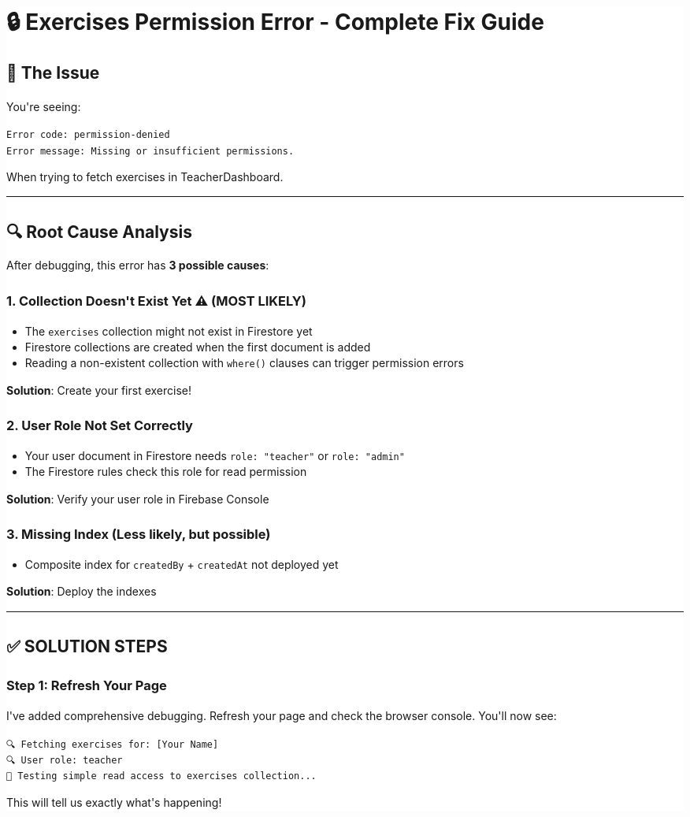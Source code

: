 # 🔒 Exercises Permission Error - Complete Fix Guide

## 🎯 **The Issue**

You're seeing:
```
Error code: permission-denied
Error message: Missing or insufficient permissions.
```

When trying to fetch exercises in TeacherDashboard.

---

## 🔍 **Root Cause Analysis**

After debugging, this error has **3 possible causes**:

### 1. **Collection Doesn't Exist Yet** ⚠️ (MOST LIKELY)
- The `exercises` collection might not exist in Firestore yet
- Firestore collections are created when the first document is added
- Reading a non-existent collection with `where()` clauses can trigger permission errors

**Solution**: Create your first exercise!

### 2. **User Role Not Set Correctly**
- Your user document in Firestore needs `role: "teacher"` or `role: "admin"`
- The Firestore rules check this role for read permission

**Solution**: Verify your user role in Firebase Console

### 3. **Missing Index** (Less likely, but possible)
- Composite index for `createdBy` + `createdAt` not deployed yet

**Solution**: Deploy the indexes

---

## ✅ **SOLUTION STEPS**

### **Step 1: Refresh Your Page**

I've added comprehensive debugging. Refresh your page and check the browser console. You'll now see:

```
🔍 Fetching exercises for: [Your Name]
🔍 User role: teacher
📝 Testing simple read access to exercises collection...
```

This will tell us exactly what's happening!

